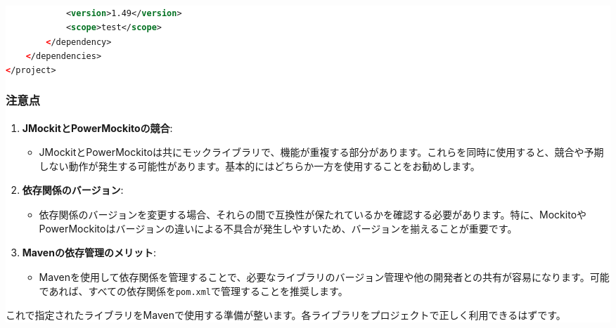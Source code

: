 ```xml
            <version>1.49</version>
            <scope>test</scope>
        </dependency>
    </dependencies>
</project>
```

### 注意点

1. **JMockitとPowerMockitoの競合**:
   - JMockitとPowerMockitoは共にモックライブラリで、機能が重複する部分があります。これらを同時に使用すると、競合や予期しない動作が発生する可能性があります。基本的にはどちらか一方を使用することをお勧めします。

2. **依存関係のバージョン**:
   - 依存関係のバージョンを変更する場合、それらの間で互換性が保たれているかを確認する必要があります。特に、MockitoやPowerMockitoはバージョンの違いによる不具合が発生しやすいため、バージョンを揃えることが重要です。

3. **Mavenの依存管理のメリット**:
   - Mavenを使用して依存関係を管理することで、必要なライブラリのバージョン管理や他の開発者との共有が容易になります。可能であれば、すべての依存関係を`pom.xml`で管理することを推奨します。

これで指定されたライブラリをMavenで使用する準備が整います。各ライブラリをプロジェクトで正しく利用できるはずです。